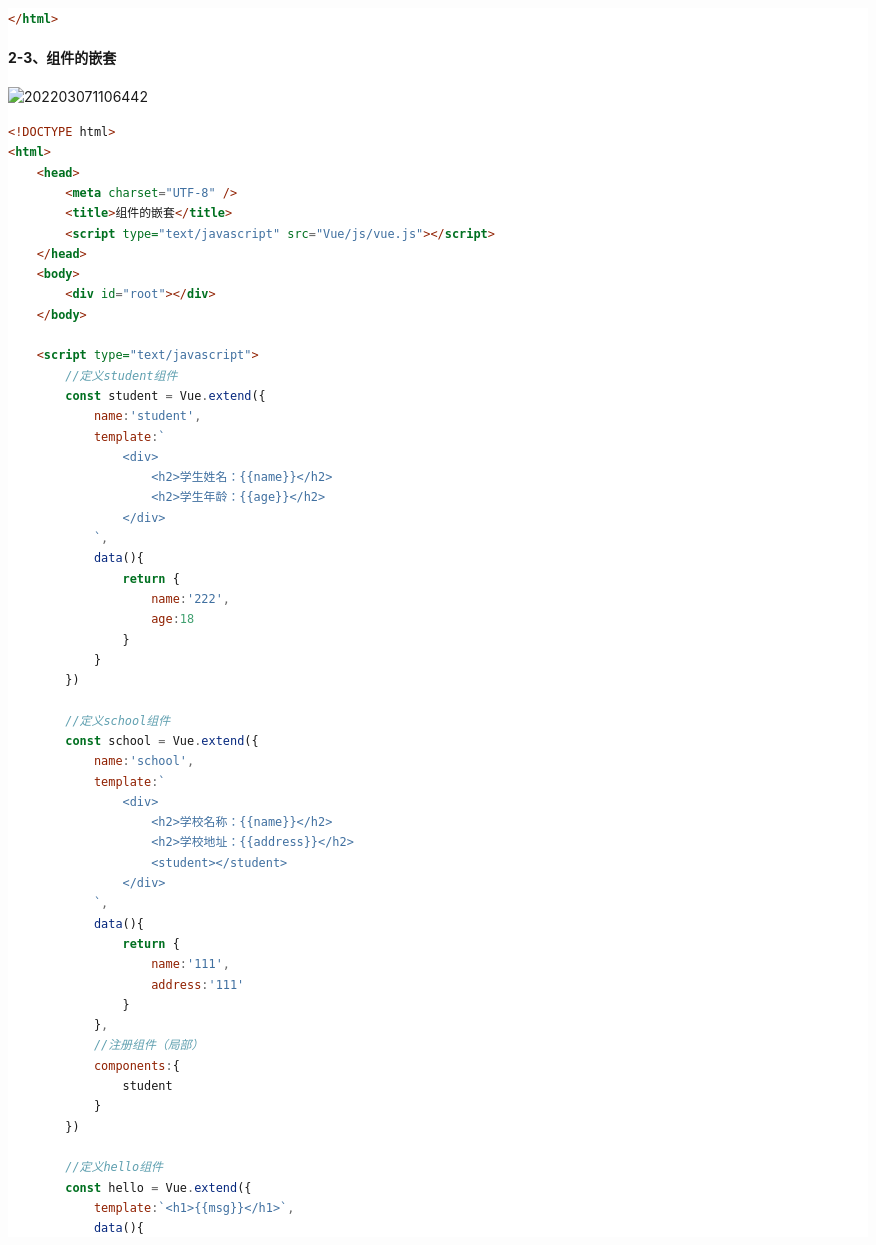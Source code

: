 ```html
</html>
```

#### 2-3、组件的嵌套

![202203071106442](https://xingqiu-tuchuang-1256524210.cos.ap-shanghai.myqcloud.com/575/202203071106442.png)

```html
<!DOCTYPE html>
<html>
	<head>
		<meta charset="UTF-8" />
		<title>组件的嵌套</title>
		<script type="text/javascript" src="Vue/js/vue.js"></script>
	</head>
	<body>
		<div id="root"></div>
	</body>

	<script type="text/javascript">
		//定义student组件
		const student = Vue.extend({
			name:'student',
			template:`
				<div>
					<h2>学生姓名：{{name}}</h2>	
					<h2>学生年龄：{{age}}</h2>	
				</div>
			`,
			data(){
				return {
					name:'222',
					age:18
				}
			}
		})
		
		//定义school组件
		const school = Vue.extend({
			name:'school',
			template:`
				<div>
					<h2>学校名称：{{name}}</h2>	
					<h2>学校地址：{{address}}</h2>	
					<student></student>
				</div>
			`,
			data(){
				return {
					name:'111',
					address:'111'
				}
			},
			//注册组件（局部）
			components:{
				student
			}
		})

		//定义hello组件
		const hello = Vue.extend({
			template:`<h1>{{msg}}</h1>`,
			data(){
```